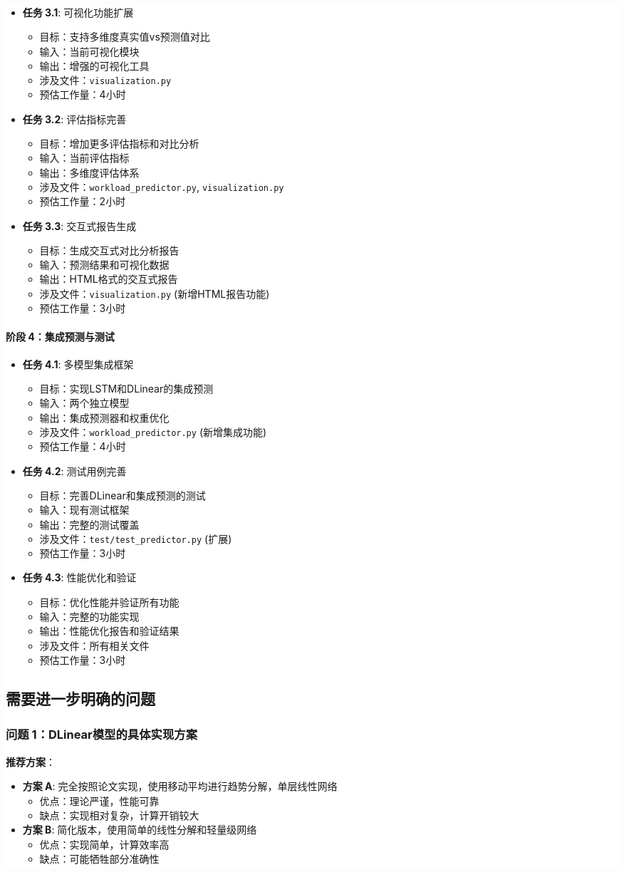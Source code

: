 - **任务 3.1**: 可视化功能扩展
  - 目标：支持多维度真实值vs预测值对比
  - 输入：当前可视化模块
  - 输出：增强的可视化工具
  - 涉及文件：`visualization.py`
  - 预估工作量：4小时

- **任务 3.2**: 评估指标完善
  - 目标：增加更多评估指标和对比分析
  - 输入：当前评估指标
  - 输出：多维度评估体系
  - 涉及文件：`workload_predictor.py`, `visualization.py`
  - 预估工作量：2小时

- **任务 3.3**: 交互式报告生成
  - 目标：生成交互式对比分析报告
  - 输入：预测结果和可视化数据
  - 输出：HTML格式的交互式报告
  - 涉及文件：`visualization.py` (新增HTML报告功能)
  - 预估工作量：3小时

#### 阶段 4：集成预测与测试

- **任务 4.1**: 多模型集成框架
  - 目标：实现LSTM和DLinear的集成预测
  - 输入：两个独立模型
  - 输出：集成预测器和权重优化
  - 涉及文件：`workload_predictor.py` (新增集成功能)
  - 预估工作量：4小时

- **任务 4.2**: 测试用例完善
  - 目标：完善DLinear和集成预测的测试
  - 输入：现有测试框架
  - 输出：完整的测试覆盖
  - 涉及文件：`test/test_predictor.py` (扩展)
  - 预估工作量：3小时

- **任务 4.3**: 性能优化和验证
  - 目标：优化性能并验证所有功能
  - 输入：完整的功能实现
  - 输出：性能优化报告和验证结果
  - 涉及文件：所有相关文件
  - 预估工作量：3小时

## 需要进一步明确的问题

### 问题 1：DLinear模型的具体实现方案

**推荐方案**：

- **方案 A**: 完全按照论文实现，使用移动平均进行趋势分解，单层线性网络
  - 优点：理论严谨，性能可靠
  - 缺点：实现相对复杂，计算开销较大
- **方案 B**: 简化版本，使用简单的线性分解和轻量级网络
  - 优点：实现简单，计算效率高
  - 缺点：可能牺牲部分准确性
